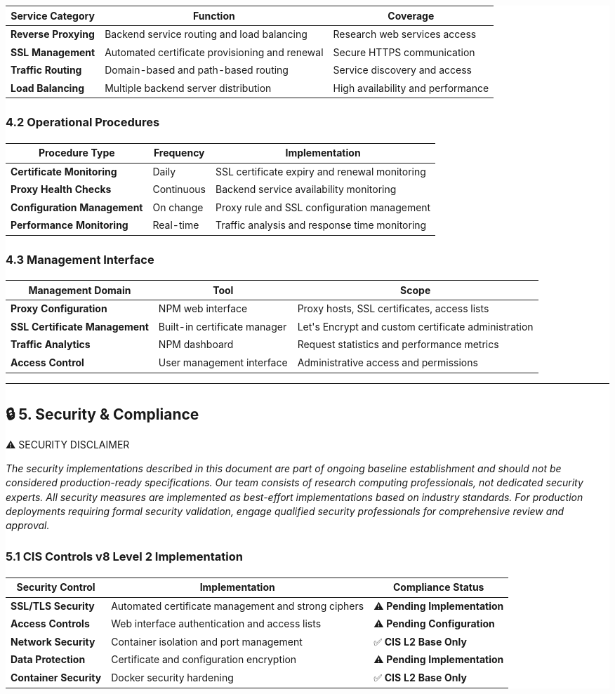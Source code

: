 | **Service Category** | **Function** | **Coverage** |
|---------------------|--------------|--------------|
| **Reverse Proxying** | Backend service routing and load balancing | Research web services access |
| **SSL Management** | Automated certificate provisioning and renewal | Secure HTTPS communication |
| **Traffic Routing** | Domain-based and path-based routing | Service discovery and access |
| **Load Balancing** | Multiple backend server distribution | High availability and performance |

### **4.2 Operational Procedures**

| **Procedure Type** | **Frequency** | **Implementation** |
|-------------------|---------------|-------------------|
| **Certificate Monitoring** | Daily | SSL certificate expiry and renewal monitoring |
| **Proxy Health Checks** | Continuous | Backend service availability monitoring |
| **Configuration Management** | On change | Proxy rule and SSL configuration management |
| **Performance Monitoring** | Real-time | Traffic analysis and response time monitoring |

### **4.3 Management Interface**

| **Management Domain** | **Tool** | **Scope** |
|----------------------|----------|-----------|
| **Proxy Configuration** | NPM web interface | Proxy hosts, SSL certificates, access lists |
| **SSL Certificate Management** | Built-in certificate manager | Let's Encrypt and custom certificate administration |
| **Traffic Analytics** | NPM dashboard | Request statistics and performance metrics |
| **Access Control** | User management interface | Administrative access and permissions |

---

## **🔒 5. Security & Compliance**

⚠️ SECURITY DISCLAIMER

*The security implementations described in this document are part of ongoing baseline establishment and should not be considered production-ready specifications. Our team consists of research computing professionals, not dedicated security experts. All security measures are implemented as best-effort implementations based on industry standards. For production deployments requiring formal security validation, engage qualified security professionals for comprehensive review and approval.*

### **5.1 CIS Controls v8 Level 2 Implementation**

| **Security Control** | **Implementation** | **Compliance Status** |
|---------------------|-------------------|---------------------|
| **SSL/TLS Security** | Automated certificate management and strong ciphers | ⚠️ **Pending Implementation** |
| **Access Controls** | Web interface authentication and access lists | ⚠️ **Pending Configuration** |
| **Network Security** | Container isolation and port management | ✅ **CIS L2 Base Only** |
| **Data Protection** | Certificate and configuration encryption | ⚠️ **Pending Implementation** |
| **Container Security** | Docker security hardening | ✅ **CIS L2 Base Only** |
